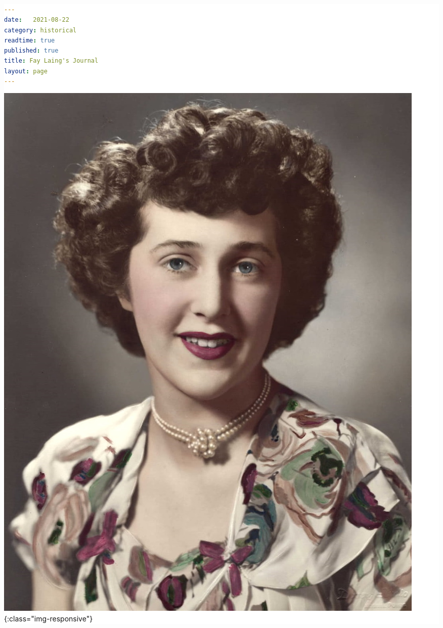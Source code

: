 ```yaml
---
date:   2021-08-22
category: historical
readtime: true
published: true
title: Fay Laing's Journal
layout: page
---
```


![image-title-here](/images/fay-young.jpg){:class="img-responsive"}
